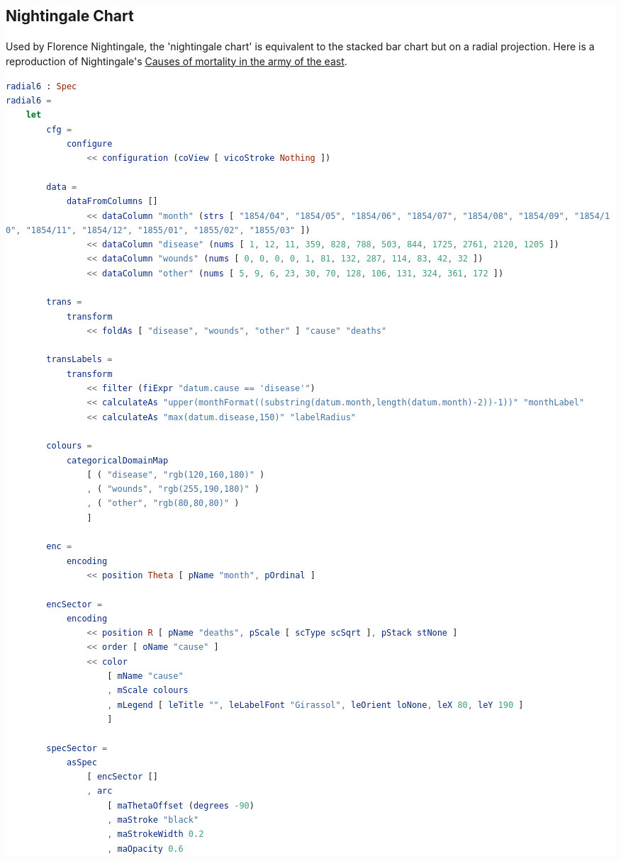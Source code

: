 ## Nightingale Chart

Used by Florence Nightingale, the 'nightingale chart' is equivalent to the stacked bar chart but on a radial projection. Here is a reproduction of Nightingale's [Causes of mortality in the army of the east](https://en.wikipedia.org/wiki/Pie_chart#/media/File:Nightingale-mortality.jpg).

```elm {v}
radial6 : Spec
radial6 =
    let
        cfg =
            configure
                << configuration (coView [ vicoStroke Nothing ])

        data =
            dataFromColumns []
                << dataColumn "month" (strs [ "1854/04", "1854/05", "1854/06", "1854/07", "1854/08", "1854/09", "1854/10", "1854/11", "1854/12", "1855/01", "1855/02", "1855/03" ])
                << dataColumn "disease" (nums [ 1, 12, 11, 359, 828, 788, 503, 844, 1725, 2761, 2120, 1205 ])
                << dataColumn "wounds" (nums [ 0, 0, 0, 0, 1, 81, 132, 287, 114, 83, 42, 32 ])
                << dataColumn "other" (nums [ 5, 9, 6, 23, 30, 70, 128, 106, 131, 324, 361, 172 ])

        trans =
            transform
                << foldAs [ "disease", "wounds", "other" ] "cause" "deaths"

        transLabels =
            transform
                << filter (fiExpr "datum.cause == 'disease'")
                << calculateAs "upper(monthFormat((substring(datum.month,length(datum.month)-2))-1))" "monthLabel"
                << calculateAs "max(datum.disease,150)" "labelRadius"

        colours =
            categoricalDomainMap
                [ ( "disease", "rgb(120,160,180)" )
                , ( "wounds", "rgb(255,190,180)" )
                , ( "other", "rgb(80,80,80)" )
                ]

        enc =
            encoding
                << position Theta [ pName "month", pOrdinal ]

        encSector =
            encoding
                << position R [ pName "deaths", pScale [ scType scSqrt ], pStack stNone ]
                << order [ oName "cause" ]
                << color
                    [ mName "cause"
                    , mScale colours
                    , mLegend [ leTitle "", leLabelFont "Girassol", leOrient loNone, leX 80, leY 190 ]
                    ]

        specSector =
            asSpec
                [ encSector []
                , arc
                    [ maThetaOffset (degrees -90)
                    , maStroke "black"
                    , maStrokeWidth 0.2
                    , maOpacity 0.6
```